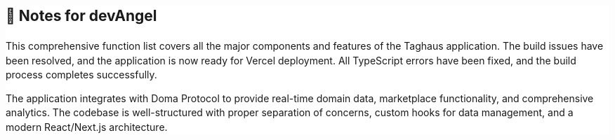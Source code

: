 
## 📝 Notes for devAngel

This comprehensive function list covers all the major components and features of the Taghaus application. The build issues have been resolved, and the application is now ready for Vercel deployment. All TypeScript errors have been fixed, and the build process completes successfully.

The application integrates with Doma Protocol to provide real-time domain data, marketplace functionality, and comprehensive analytics. The codebase is well-structured with proper separation of concerns, custom hooks for data management, and a modern React/Next.js architecture.

